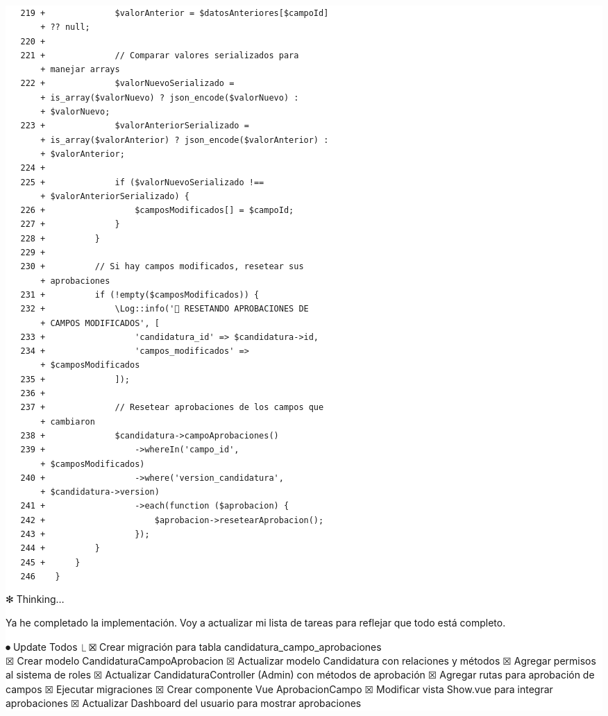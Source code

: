        219 +              $valorAnterior = $datosAnteriores[$campoId] 
           + ?? null;
       220 +              
       221 +              // Comparar valores serializados para 
           + manejar arrays
       222 +              $valorNuevoSerializado = 
           + is_array($valorNuevo) ? json_encode($valorNuevo) : 
           + $valorNuevo;
       223 +              $valorAnteriorSerializado = 
           + is_array($valorAnterior) ? json_encode($valorAnterior) : 
           + $valorAnterior;
       224 +              
       225 +              if ($valorNuevoSerializado !== 
           + $valorAnteriorSerializado) {
       226 +                  $camposModificados[] = $campoId;
       227 +              }
       228 +          }
       229 +          
       230 +          // Si hay campos modificados, resetear sus 
           + aprobaciones
       231 +          if (!empty($camposModificados)) {
       232 +              \Log::info('🔄 RESETANDO APROBACIONES DE 
           + CAMPOS MODIFICADOS', [
       233 +                  'candidatura_id' => $candidatura->id,
       234 +                  'campos_modificados' => 
           + $camposModificados
       235 +              ]);
       236 +              
       237 +              // Resetear aprobaciones de los campos que 
           + cambiaron
       238 +              $candidatura->campoAprobaciones()
       239 +                  ->whereIn('campo_id', 
           + $camposModificados)
       240 +                  ->where('version_candidatura', 
           + $candidatura->version)
       241 +                  ->each(function ($aprobacion) {
       242 +                      $aprobacion->resetearAprobacion();
       243 +                  });
       244 +          }
       245 +      }
       246    }

✻ Thinking…

  Ya he completado la implementación. Voy a actualizar mi lista de 
  tareas para reflejar que todo está completo.

⏺ Update Todos
  ⎿  ☒ Crear migración para tabla candidatura_campo_aprobaciones     
     ☒ Crear modelo CandidaturaCampoAprobacion
     ☒ Actualizar modelo Candidatura con relaciones y métodos
     ☒ Agregar permisos al sistema de roles
     ☒ Actualizar CandidaturaController (Admin) con métodos de 
       aprobación
     ☒ Agregar rutas para aprobación de campos
     ☒ Ejecutar migraciones
     ☒ Crear componente Vue AprobacionCampo
     ☒ Modificar vista Show.vue para integrar aprobaciones
     ☒ Actualizar Dashboard del usuario para mostrar aprobaciones
